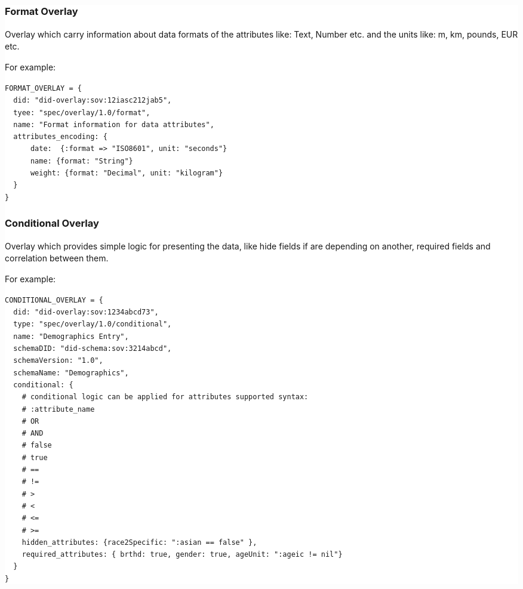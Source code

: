 ### Format Overlay

Overlay which carry information about data formats of the attributes like: Text, Number etc. and the units like: m, km, pounds, EUR etc.

For example:

```
FORMAT_OVERLAY = {
  did: "did-overlay:sov:12iasc212jab5",
  tyee: "spec/overlay/1.0/format",
  name: "Format information for data attributes",
  attributes_encoding: {
      date:  {:format => "ISO8601", unit: "seconds"}
      name: {format: "String"}
      weight: {format: "Decimal", unit: "kilogram"}
  }
}
```

### Conditional Overlay

Overlay which provides simple logic for presenting the data, like hide fields if are depending on another, required fields and correlation between them.

For example:

```
CONDITIONAL_OVERLAY = {
  did: "did-overlay:sov:1234abcd73",
  type: "spec/overlay/1.0/conditional",
  name: "Demographics Entry",
  schemaDID: "did-schema:sov:3214abcd",
  schemaVersion: "1.0",
  schemaName: "Demographics",
  conditional: {
    # conditional logic can be applied for attributes supported syntax:
    # :attribute_name
    # OR
    # AND
    # false
    # true
    # ==
    # !=
    # >
    # <
    # <=
    # >=
    hidden_attributes: {race2Specific: ":asian == false" },
    required_attributes: { brthd: true, gender: true, ageUnit: ":ageic != nil"}
  }
}

```
